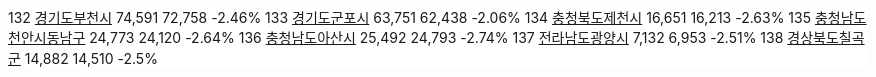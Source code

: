   <tr class="item">
    <td>132</td>
    <td><a href="/apt/경기도부천시">경기도부천시</a></td>
    <td>74,591</td>
    <td>72,758</td>
    <td>-2.46%</td>
  </tr>

  <tr class="item">
    <td>133</td>
    <td><a href="/apt/경기도군포시">경기도군포시</a></td>
    <td>63,751</td>
    <td>62,438</td>
    <td>-2.06%</td>
  </tr>

  <tr class="item">
    <td>134</td>
    <td><a href="/apt/충청북도제천시">충청북도제천시</a></td>
    <td>16,651</td>
    <td>16,213</td>
    <td>-2.63%</td>
  </tr>

  <tr class="item">
    <td>135</td>
    <td><a href="/apt/충청남도천안시동남구">충청남도천안시동남구</a></td>
    <td>24,773</td>
    <td>24,120</td>
    <td>-2.64%</td>
  </tr>

  <tr class="item">
    <td>136</td>
    <td><a href="/apt/충청남도아산시">충청남도아산시</a></td>
    <td>25,492</td>
    <td>24,793</td>
    <td>-2.74%</td>
  </tr>

  <tr class="item">
    <td>137</td>
    <td><a href="/apt/전라남도광양시">전라남도광양시</a></td>
    <td>7,132</td>
    <td>6,953</td>
    <td>-2.51%</td>
  </tr>

  <tr class="item">
    <td>138</td>
    <td><a href="/apt/경상북도칠곡군">경상북도칠곡군</a></td>
    <td>14,882</td>
    <td>14,510</td>
    <td>-2.5%</td>
  </tr>
